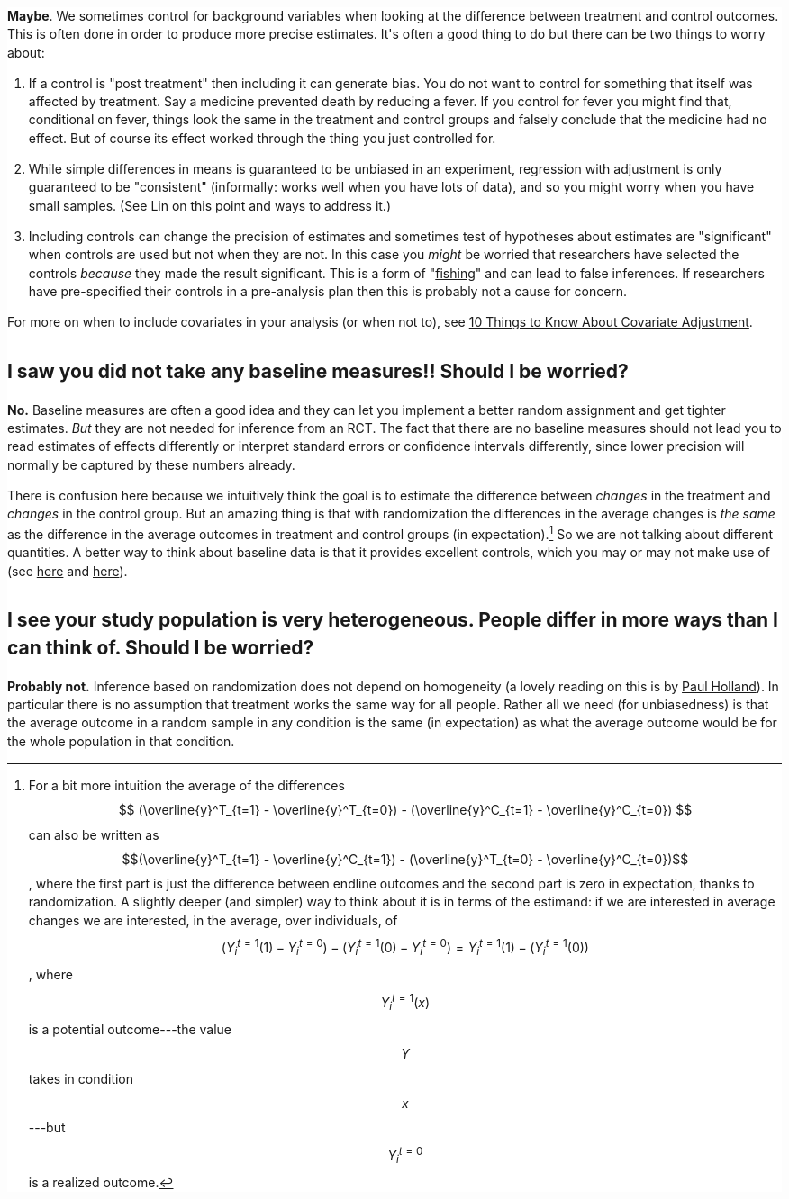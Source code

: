 **Maybe**. We sometimes control for background variables when looking at the difference between treatment and control outcomes. This is often done in order to produce more precise estimates. It's often a good thing to do but there can be two things to worry about:

1.  If a control is "post treatment" then including it can generate bias. You do not want to control for something that itself was affected by treatment. Say a medicine prevented death by reducing a fever. If you control for fever you might find that, conditional on fever, things look the same in the treatment and control groups and falsely conclude that the medicine had no effect. But of course its effect worked through the thing you just controlled for.

2.  While simple differences in means is guaranteed to be unbiased in an experiment, regression with adjustment is only guaranteed to be "consistent" (informally: works well when you have lots of data), and so you might worry when you have small samples. (See [Lin](https://projecteuclid.org/journals/annals-of-applied-statistics/volume-7/issue-1/Agnostic-notes-on-regression-adjustments-to-experimental-data--Reexamining/10.1214/12-AOAS583.full) on this point and ways to address it.)

3.  Including controls can change the precision of estimates and sometimes test of hypotheses about estimates are "significant" when controls are used but not when they are not. In this case you *might* be worried that researchers have selected the controls *because* they made the result significant. This is a form of "[fishing](https://www.cambridge.org/core/journals/political-analysis/article/fishing-commitment-and-communication-a-proposal-for-comprehensive-nonbinding-research-registration/BD935F7843BF07F338774DAB66E74E3C)" and can lead to false inferences. If researchers have pre-specified their controls in a pre-analysis plan then this is probably not a cause for concern.

For more on when to include covariates in your analysis (or when not to), see [10 Things to Know About Covariate Adjustment](https://egap.org/resource/10-things-to-know-about-covariate-adjustment/).

## I saw you did not take any baseline measures!! Should I be worried?

**No.** Baseline measures are often a good idea and they can let you implement a better random assignment and get tighter estimates. *But* they are not needed for inference from an RCT. The fact that there are no baseline measures should not lead you to read estimates of effects differently or interpret standard errors or confidence intervals differently, since lower precision will normally be captured by these numbers already.

There is confusion here because we intuitively think the goal is to estimate the difference between *changes* in the treatment and *changes* in the control group. But an amazing thing is that with randomization the differences in the average changes is *the same* as the difference in the average outcomes in treatment and control groups (in expectation).[^4] So we are not talking about different quantities. A better way to think about baseline data is that it provides excellent controls, which you may or may not make use of (see [here](#controls) and [here](#nocontrols)).

[^4]: For a bit more intuition the average of the differences $$ (\overline{y}^T_{t=1} - \overline{y}^T_{t=0}) - (\overline{y}^C_{t=1} - \overline{y}^C_{t=0}) $$ can also be written as $$(\overline{y}^T_{t=1} - \overline{y}^C_{t=1}) - (\overline{y}^T_{t=0} - \overline{y}^C_{t=0})$$, where the first part is just the difference between endline outcomes and the second part is zero in expectation, thanks to randomization. A slightly deeper (and simpler) way to think about it is in terms of the estimand: if we are interested in average changes we are interested, in the average, over individuals, of $$(Y_i^{t=1}(1) - Y_i^{t=0}) - (Y_i^{t=1}(0) - Y_i^{t=0}) = Y_i^{t=1}(1) - (Y_i^{t=1}(0))$$, where $$Y_i^{t=1}(x)$$ is a potential outcome---the value $$Y$$ takes in condition $$x$$---but $$Y_i^{t=0}$$ is a realized outcome.

## I see your study population is very heterogeneous. People differ in more ways than I can think of. Should I be worried?

**Probably not.** Inference based on randomization does not depend on homogeneity (a lovely reading on this is by [Paul Holland](https://www.tandfonline.com/doi/abs/10.1080/01621459.1986.10478354?casa_token=Aqqys61_2McAAAAA:-ZoP77E53whDGKsJlKIkdU3QeOTDZF1cti0FpEn9DBheFU6jcKUvbAjw4g5SnLg4aSH36J4IW-00HUA)). In particular there is no assumption that treatment works the same way for all people. Rather all we need (for unbiasedness) is that the average outcome in a random sample in any condition is the same (in expectation) as what the average outcome would be for the whole population in that condition.


[^1]: There are some exceptions: for instance if you randomize with different probabilities within blocks then you should control for those blocks: a great approach is estimate the effects within each block and then combine the estimates across blocks.
[^2]: In practice you may have more men in treatment and more women in control, say. And it may well be that your estimate of effects partly reflects this, in the sense that you would have gotten different estimates if it were the other way around. But your estimators is *unbiased* for the simple reason that bias is a statement about whether you expect to be right on *average* and not a statement about whether you are right this time.
[^3]: The rare cases in which you might worry are if the design used a randomization procedure --- such as assigning different units with different probabilities --- that calls for adjustment at the analysis stage.
[^5]: One word of caution: if the data is ordinal, say taking on values (0 = unhappy, 1 = happy, 2 = very happy) the ATE you estimate with OLS is the effect of the treatment on the scale you are using. If you decided that "very happy" should be coded as a 3 not a 2 you would get different answers.
[^6]: For discussion of gains in the case with covariates see [Negi and Woolridge](https://www.tandfonline.com/doi/full/10.1080/07474938.2020.1824732) (Part 7).
[^7]: In fact using a [Horvitz Thompson](https://en.wikipedia.org/wiki/Horvitz%E2%80%93Thompson_estimator) estimator you can get unbiased estimates if you have only one observation in total!
[^8]: e.g. the null that the treatment had no effect on all units.
[^9]: It is often conceived of as a type of set valued estimate, but in practice it is used to provide a sense of uncertainty about a point estimate or range of plausible hypotheses --- hypotheses that, if tested, would not yield $$p < .05$$ in the case of a 95% CI.
[^10]: Back in 1954 Savage complained about how routinely this has to be pointed out.
[^11]: For intuition: Say your *p* values are calculated correctly and so if the truth is 0 you will declare it to have a *p* value below 0.05 just 5% of the time, then 95% of the time 0 will be within the set that you do not reject. Similarly for other null hypotheses that you might consider. [Greenland et al](https://www.ncbi.nlm.nih.gov/pmc/articles/PMC4877414/) highlight many more fallacies and clarify conditions under which this interpretation is valid.
[^12]: At the same time, any Bayesian would likely argue that a null result suggests that there may be nothing going on. Expressing the idea properly requires a Bayesian set up however. See [here](#interpret).